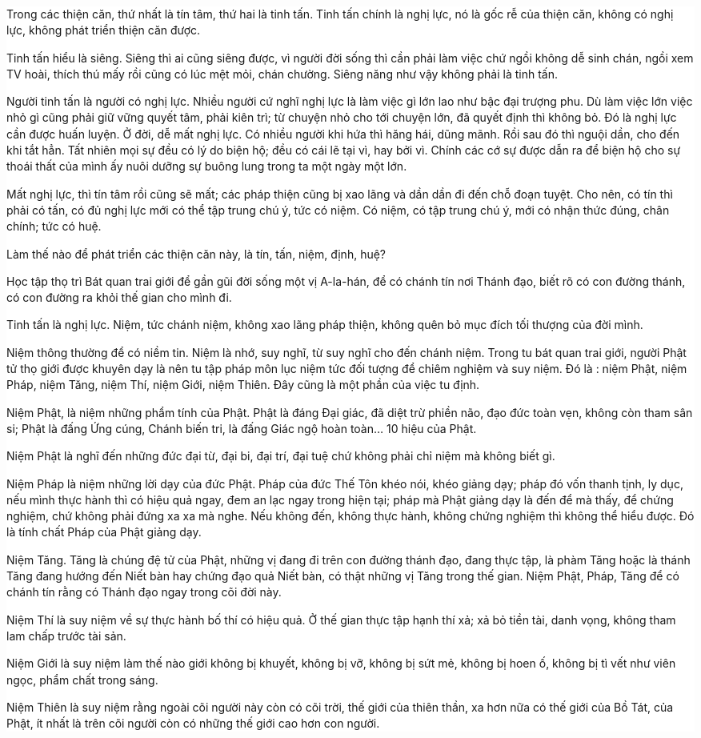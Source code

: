 Trong các thiện căn, thứ nhất là tín tâm, thứ hai là tinh tấn. Tinh tấn chính là nghị lực, nó là gốc rễ của thiện căn, không có nghị lực, không phát triển thiện căn được.

Tinh tấn hiểu là siêng. Siêng thì ai cũng siêng được, vì người đời sống thì cần phải làm việc chứ ngồi không dễ sinh chán, ngồi xem TV hoài, thích thú mấy rồi cũng có lúc mệt mỏi, chán chường. Siêng năng như vậy không phải là tinh tấn.

Người tinh tấn là người có nghị lực. Nhiều người cứ nghĩ nghị lực là làm việc gì lớn lao như bậc đại trượng phu. Dù làm việc lớn việc nhỏ gì cũng phải giữ vững quyết tâm, phải kiên trì; từ chuyện nhỏ cho tới chuyện lớn, đã quyết định thì không bỏ. Đó là nghị lực cần được huấn luyện. Ở đời, dễ mất nghị lực. Có nhiều người khi hứa thì hăng hái, dũng mãnh. Rồi sau đó thì nguội dần, cho đến khi tắt hẳn. Tất nhiên mọi sự đều có lý do biện hộ; đều có cái lẽ tại vì, hay bởi vì. Chính các cớ sự được dẫn ra để biện hộ cho sự thoái thất của mình ấy nuôi dưỡng sự buông lung trong ta một ngày một lớn.

Mất nghị lực, thì tín tâm rồi cũng sẽ mất; các pháp thiện cũng bị xao lãng và dần dần đi đến chỗ đoạn tuyệt. Cho nên, có tín thì phải có tấn, có đủ nghị lực mới có thể tập trung chú ý, tức có niệm. Có niệm, có tập trung chú ý, mới có nhận thức đúng, chân chính; tức có huệ.

Làm thế nào để phát triển các thiện căn này, là tín, tấn, niệm, định, huệ?

Học tập thọ trì Bát quan trai giới để gần gũi đời sống một vị A-la-hán, để có chánh tín nơi Thánh đạo, biết rõ có con đường thánh, có con đường ra khỏi thế gian cho mình đi.

Tinh tấn là nghị lực. Niệm, tức chánh niệm, không xao lãng pháp thiện, không quên bỏ mục đích tối thượng của đời mình.

Niệm thông thường để có niềm tin. Niệm là nhớ, suy nghĩ, từ suy nghĩ cho đến chánh niệm. Trong tu bát quan trai giới, người Phật tử thọ giới được khuyên dạy là nên tu tập pháp môn lục niệm tức đối tượng để chiêm nghiệm và suy niệm. Đó là : niệm Phật, niệm Pháp, niệm Tăng, niệm Thí, niệm Giới, niệm Thiên. Đây cũng là một phần của việc tu định.

Niệm Phật, là niệm những phẩm tính của Phật. Phật là đáng Đại giác, đã diệt trừ phiền não, đạo đức toàn vẹn, không còn tham sân si; Phật là đấng Ứng cúng, Chánh biến tri, là đấng Giác ngộ hoàn toàn… 10 hiệu của Phật.

Niệm Phật là nghĩ đến những đức đại từ, đại bi, đại trí, đại tuệ chứ không phải chỉ niệm mà không biết gì.

Niệm Pháp là niệm những lời dạy của đức Phật. Pháp của đức Thế Tôn khéo nói, khéo giảng dạy; pháp đó vốn thanh tịnh, ly dục, nếu mình thực hành thì có hiệu quả ngay, đem an lạc ngay trong hiện tại; pháp mà Phật giảng dạy là đến để mà thấy, để chứng nghiệm, chứ không phải đứng xa xa mà nghe. Nếu không đến, không thực hành, không chứng nghiệm thì không thể hiểu được. Đó là tính chất Pháp của Phật giảng dạy.

Niệm Tăng. Tăng là chúng đệ tử của Phật, những vị đang đi trên con đường thánh đạo, đang thực tập, là phàm Tăng hoặc là thánh Tăng đang hướng đến Niết bàn hay chứng đạo quả Niết bàn, có thật những vị Tăng trong thế gian. Niệm Phật, Pháp, Tăng để có chánh tín rằng có Thánh đạo ngay trong cõi đời này.

Niệm Thí là suy niệm về sự thực hành bố thí có hiệu quả. Ở thế gian thực tập hạnh thí xả; xả bỏ tiền tài, danh vọng, không tham lam chấp trước tài sản.

Niệm Giới là suy niệm làm thế nào giới không bị khuyết, không bị vỡ, không bị sứt mẻ, không bị hoen ố, không bị tì vết như viên ngọc, phẩm chất trong sáng.

Niệm Thiên là suy niệm rằng ngoài cõi người này còn có cõi trời, thế giới của thiên thần, xa hơn nữa có thế giới của Bồ Tát, của Phật, ít nhất là trên cõi người còn có những thế giới cao hơn con người.
